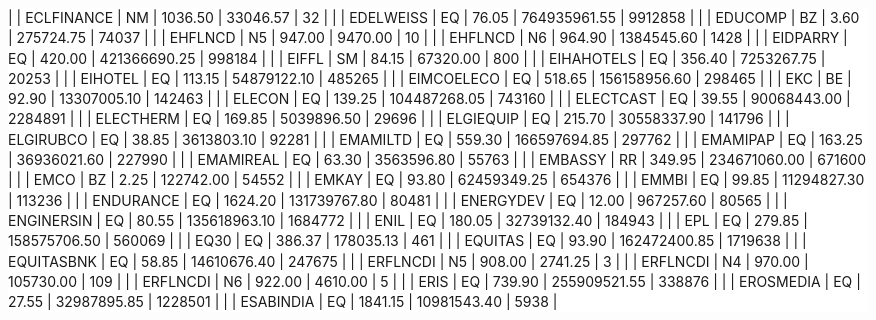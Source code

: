 |  | ECLFINANCE | NM | 1036.50 | 33046.57 | 32 |
|  | EDELWEISS | EQ | 76.05 | 764935961.55 | 9912858 |
|  | EDUCOMP | BZ | 3.60 | 275724.75 | 74037 |
|  | EHFLNCD | N5 | 947.00 | 9470.00 | 10 |
|  | EHFLNCD | N6 | 964.90 | 1384545.60 | 1428 |
|  | EIDPARRY | EQ | 420.00 | 421366690.25 | 998184 |
|  | EIFFL | SM | 84.15 | 67320.00 | 800 |
|  | EIHAHOTELS | EQ | 356.40 | 7253267.75 | 20253 |
|  | EIHOTEL | EQ | 113.15 | 54879122.10 | 485265 |
|  | EIMCOELECO | EQ | 518.65 | 156158956.60 | 298465 |
|  | EKC | BE | 92.90 | 13307005.10 | 142463 |
|  | ELECON | EQ | 139.25 | 104487268.05 | 743160 |
|  | ELECTCAST | EQ | 39.55 | 90068443.00 | 2284891 |
|  | ELECTHERM | EQ | 169.85 | 5039896.50 | 29696 |
|  | ELGIEQUIP | EQ | 215.70 | 30558337.90 | 141796 |
|  | ELGIRUBCO | EQ | 38.85 | 3613803.10 | 92281 |
|  | EMAMILTD | EQ | 559.30 | 166597694.85 | 297762 |
|  | EMAMIPAP | EQ | 163.25 | 36936021.60 | 227990 |
|  | EMAMIREAL | EQ | 63.30 | 3563596.80 | 55763 |
|  | EMBASSY | RR | 349.95 | 234671060.00 | 671600 |
|  | EMCO | BZ | 2.25 | 122742.00 | 54552 |
|  | EMKAY | EQ | 93.80 | 62459349.25 | 654376 |
|  | EMMBI | EQ | 99.85 | 11294827.30 | 113236 |
|  | ENDURANCE | EQ | 1624.20 | 131739767.80 | 80481 |
|  | ENERGYDEV | EQ | 12.00 | 967257.60 | 80565 |
|  | ENGINERSIN | EQ | 80.55 | 135618963.10 | 1684772 |
|  | ENIL | EQ | 180.05 | 32739132.40 | 184943 |
|  | EPL | EQ | 279.85 | 158575706.50 | 560069 |
|  | EQ30 | EQ | 386.37 | 178035.13 | 461 |
|  | EQUITAS | EQ | 93.90 | 162472400.85 | 1719638 |
|  | EQUITASBNK | EQ | 58.85 | 14610676.40 | 247675 |
|  | ERFLNCDI | N5 | 908.00 | 2741.25 | 3 |
|  | ERFLNCDI | N4 | 970.00 | 105730.00 | 109 |
|  | ERFLNCDI | N6 | 922.00 | 4610.00 | 5 |
|  | ERIS | EQ | 739.90 | 255909521.55 | 338876 |
|  | EROSMEDIA | EQ | 27.55 | 32987895.85 | 1228501 |
|  | ESABINDIA | EQ | 1841.15 | 10981543.40 | 5938 |